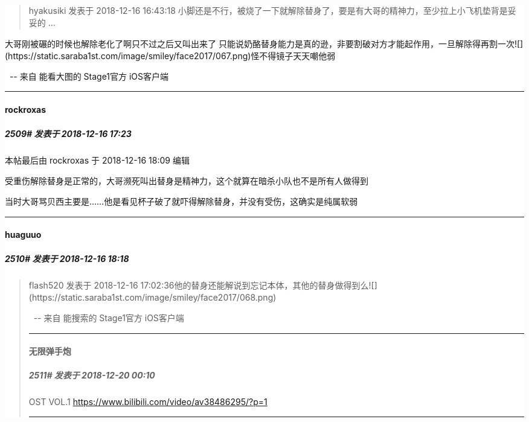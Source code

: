 

<blockquote>hyakusiki 发表于 2018-12-16 16:43:18
小脚还是不行，被烧了一下就解除替身了，要是有大哥的精神力，至少拉上小飞机垫背是妥妥的 ...</blockquote>大哥刚被碾的时候也解除老化了啊只不过之后又叫出来了
只能说奶酪替身能力是真的逊，非要割破对方才能起作用，一旦解除得再割一次![](https://static.saraba1st.com/image/smiley/face2017/067.png)怪不得镜子天天嘲他弱

  -- 来自 能看大图的 Stage1官方 iOS客户端







-----

####  rockroxas  
##### 2509#       发表于 2018-12-16 17:23



 本帖最后由 rockroxas 于 2018-12-16 18:09 编辑 

受重伤解除替身是正常的，大哥濒死叫出替身是精神力，这个就算在暗杀小队也不是所有人做得到

当时大哥骂贝西主要是……他是看见杯子破了就吓得解除替身，并没有受伤，这确实是纯属软弱







-----

####  huaguuo  
##### 2510#       发表于 2018-12-16 18:18



<blockquote>flash520 发表于 2018-12-16 17:02:36他的替身还能解说到忘记本体，其他的替身做得到么![](https://static.saraba1st.com/image/smiley/face2017/068.png)

  -- 来自 能搜索的 Stage1官方 iOS客户端







-----

####  无限弹手炮  
##### 2511#       发表于 2018-12-20 00:10




OST VOL.1
https://www.bilibili.com/video/av38486295/?p=1







-----
